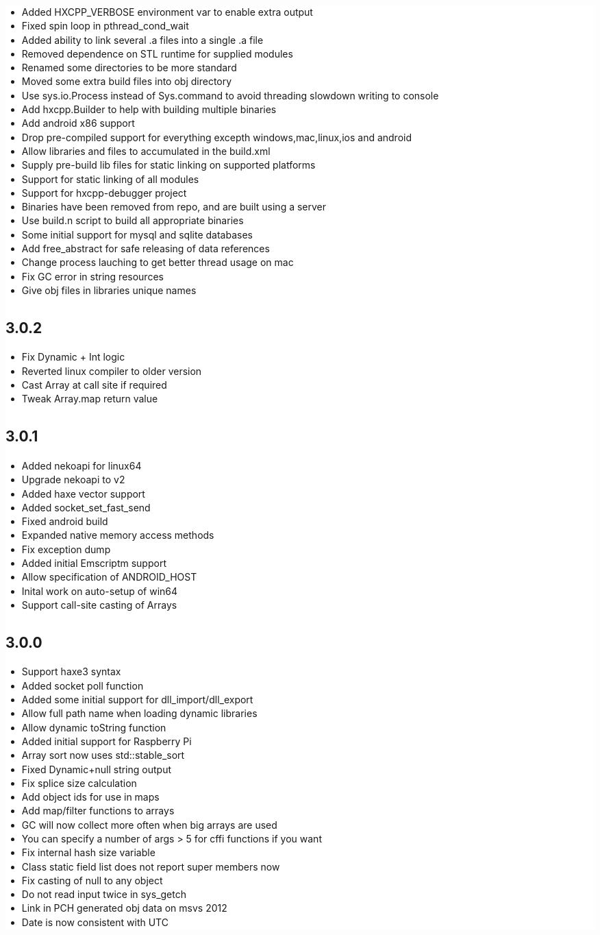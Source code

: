 * Added HXCPP_VERBOSE environment var to enable extra output
* Fixed spin loop in pthread_cond_wait
* Added ability to link several .a files into a single .a file
* Removed dependence on STL runtime for supplied modules
* Renamed some directories to be more standard
* Moved some extra build files into obj directory
* Use sys.io.Process instead of Sys.command to avoid threading slowdown writing to console
* Add hxcpp.Builder to help with building multiple binaries
* Add android x86 support
* Drop pre-compiled support for everything excepth windows,mac,linux,ios and android
* Allow libraries and files to accumulated in the build.xml
* Supply pre-build lib files for static linking on supported platforms
* Support for static linking of all modules
* Support for hxcpp-debugger project
* Binaries have been removed from repo, and are built using a server
* Use build.n script to build all appropriate binaries
* Some initial support for mysql and sqlite databases
* Add free_abstract for safe releasing of data references
* Change process lauching to get better thread usage on mac
* Fix GC error in string resources
* Give obj files in libraries unique names

3.0.2
------------------------------------------------------------
* Fix Dynamic + Int logic
* Reverted linux compiler to older version
* Cast Array at call site if required
* Tweak Array.map return value

3.0.1
------------------------------------------------------------
* Added nekoapi for linux64
* Upgrade nekoapi to v2
* Added haxe vector support
* Added socket_set_fast_send
* Fixed android build
* Expanded native memory access methods
* Fix exception dump
* Added initial Emscriptm support
* Allow specification of ANDROID_HOST
* Inital work on auto-setup of win64
* Support call-site casting of Arrays


3.0.0
------------------------------------------------------------
* Support haxe3 syntax
* Added socket poll function
* Added some initial support for dll_import/dll_export
* Allow full path name when loading dynamic libraries
* Allow dynamic toString function
* Added initial support for Raspberry Pi
* Array sort now uses std::stable_sort
* Fixed Dynamic+null string output
* Fix splice size calculation
* Add object ids for use in maps
* Add map/filter functions to arrays
* GC will now collect more often when big arrays are used
* You can specify a number of args > 5 for cffi functions if you want
* Fix internal hash size variable
* Class static field list does not report super members now
* Fix casting of null to any object
* Do not read input twice in sys_getch
* Link in PCH generated obj data on msvs 2012
* Date is now consistent with UTC